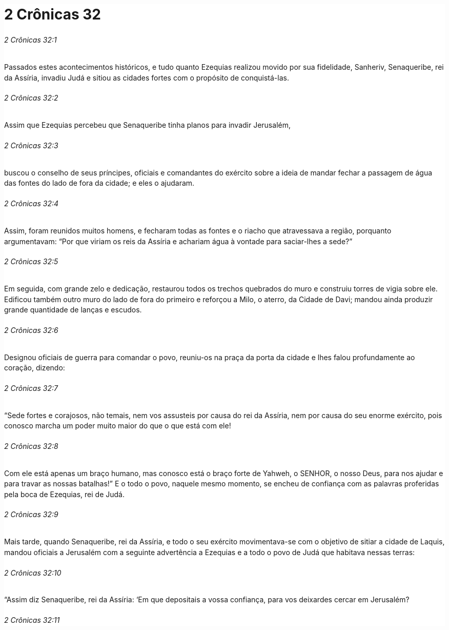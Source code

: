 # 2 Crônicas 32

###### 2 Crônicas 32:1

Passados estes acontecimentos históricos, e tudo quanto Ezequias realizou movido por sua fidelidade, Sanheriv, Senaqueribe, rei da Assíria, invadiu Judá e sitiou as cidades fortes com o propósito de conquistá-las.

###### 2 Crônicas 32:2

Assim que Ezequias percebeu que Senaqueribe tinha planos para invadir Jerusalém,

###### 2 Crônicas 32:3

buscou o conselho de seus príncipes, oficiais e comandantes do exército sobre a ideia de mandar fechar a passagem de água das fontes do lado de fora da cidade; e eles o ajudaram.

###### 2 Crônicas 32:4

Assim, foram reunidos muitos homens, e fecharam todas as fontes e o riacho que atravessava a região, porquanto argumentavam: “Por que viriam os reis da Assíria e achariam água à vontade para saciar-lhes a sede?”

###### 2 Crônicas 32:5

Em seguida, com grande zelo e dedicação, restaurou todos os trechos quebrados do muro e construiu torres de vigia sobre ele. Edificou também outro muro do lado de fora do primeiro e reforçou a Milo, o aterro, da Cidade de Davi; mandou ainda produzir grande quantidade de lanças e escudos.

###### 2 Crônicas 32:6

Designou oficiais de guerra para comandar o povo, reuniu-os na praça da porta da cidade e lhes falou profundamente ao coração, dizendo:

###### 2 Crônicas 32:7

“Sede fortes e corajosos, não temais, nem vos assusteis por causa do rei da Assíria, nem por causa do seu enorme exército, pois conosco marcha um poder muito maior do que o que está com ele!

###### 2 Crônicas 32:8

Com ele está apenas um braço humano, mas conosco está o braço forte de Yahweh, o SENHOR, o nosso Deus, para nos ajudar e para travar as nossas batalhas!” E o todo o povo, naquele mesmo momento, se encheu de confiança com as palavras proferidas pela boca de Ezequias, rei de Judá.

###### 2 Crônicas 32:9

Mais tarde, quando Senaqueribe, rei da Assíria, e todo o seu exército movimentava-se com o objetivo de sitiar a cidade de Laquis, mandou oficiais a Jerusalém com a seguinte advertência a Ezequias e a todo o povo de Judá que habitava nessas terras:

###### 2 Crônicas 32:10

“Assim diz Senaqueribe, rei da Assíria: ‘Em que depositais a vossa confiança, para vos deixardes cercar em Jerusalém?

###### 2 Crônicas 32:11
